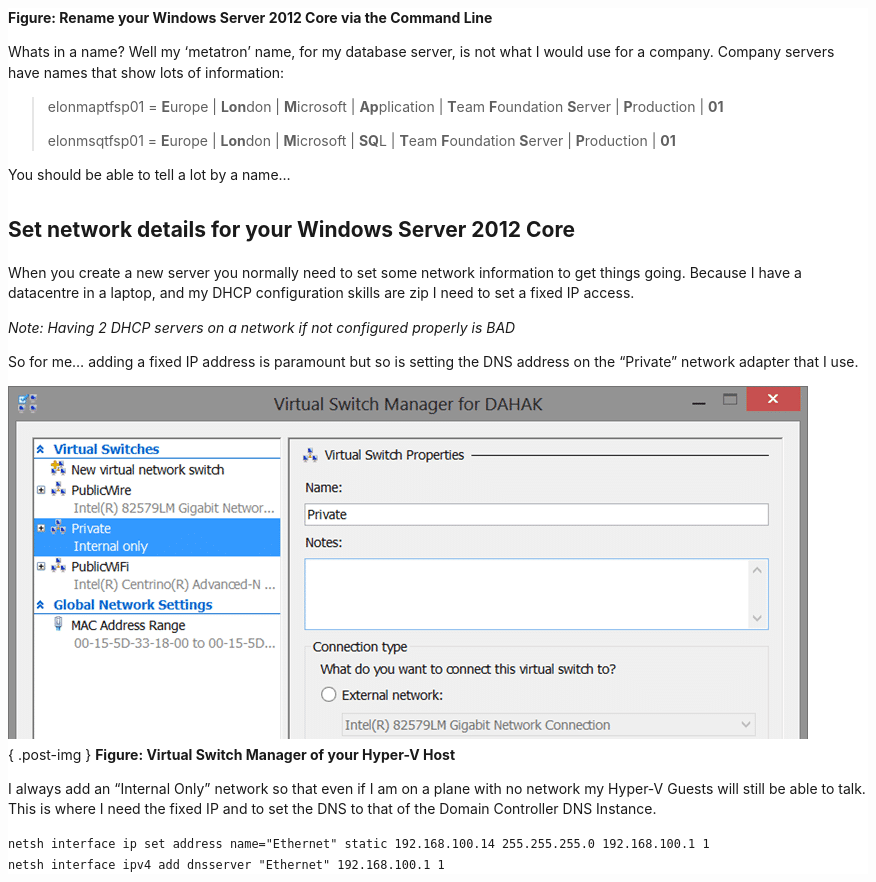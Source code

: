 **Figure: Rename your Windows Server 2012 Core via the Command Line**

Whats in a name? Well my ‘metatron’ name, for my database server, is not what I would use for a company. Company servers have names that show lots of information:

> elonmaptfsp01 = **E**urope | **Lon**don | **M**icrosoft | **Ap**plication | **T**eam **F**oundation **S**erver | **P**roduction | **01**
>
> elonmsqtfsp01 = **E**urope | **Lon**don | **M**icrosoft | **SQ**L | **T**eam **F**oundation **S**erver | **P**roduction | **01**

You should be able to tell a lot by a name…

## Set network details for your Windows Server 2012 Core

When you create a new server you normally need to set some network information to get things going. Because I have a datacentre in a laptop, and my DHCP configuration skills are zip I need to set a fixed IP access.

_Note: Having 2 DHCP servers on a network if not configured properly is BAD_

So for me… adding a fixed IP address is paramount but so is setting the DNS address on the “Private” network adapter that I use.

![image](images/image5-5-5.png "image")  
{ .post-img }
**Figure: Virtual Switch Manager of your Hyper-V Host**

I always add an “Internal Only” network so that even if I am on a plane with no network my Hyper-V Guests will still be able to talk. This is where I need the fixed IP and to set the DNS to that of the Domain Controller DNS Instance.

```
netsh interface ip set address name="Ethernet" static 192.168.100.14 255.255.255.0 192.168.100.1 1
netsh interface ipv4 add dnsserver "Ethernet" 192.168.100.1 1

```
